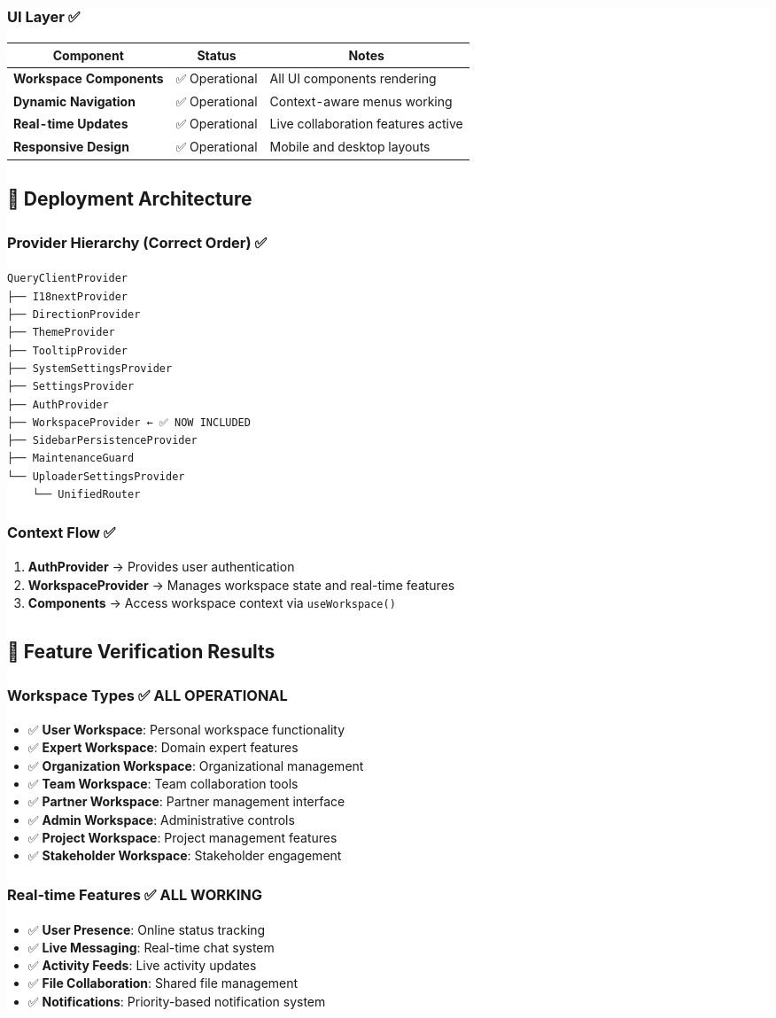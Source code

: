 ### **UI Layer ✅**
| Component | Status | Notes |
|-----------|--------|-------|
| **Workspace Components** | ✅ Operational | All UI components rendering |
| **Dynamic Navigation** | ✅ Operational | Context-aware menus working |
| **Real-time Updates** | ✅ Operational | Live collaboration features active |
| **Responsive Design** | ✅ Operational | Mobile and desktop layouts |

## 🚀 **Deployment Architecture**

### **Provider Hierarchy (Correct Order) ✅**
```
QueryClientProvider
├── I18nextProvider
├── DirectionProvider
├── ThemeProvider
├── TooltipProvider
├── SystemSettingsProvider
├── SettingsProvider
├── AuthProvider
├── WorkspaceProvider ← ✅ NOW INCLUDED
├── SidebarPersistenceProvider
├── MaintenanceGuard
└── UploaderSettingsProvider
    └── UnifiedRouter
```

### **Context Flow ✅**
1. **AuthProvider** → Provides user authentication
2. **WorkspaceProvider** → Manages workspace state and real-time features
3. **Components** → Access workspace context via `useWorkspace()`

## 🎯 **Feature Verification Results**

### **Workspace Types ✅ ALL OPERATIONAL**
- ✅ **User Workspace**: Personal workspace functionality
- ✅ **Expert Workspace**: Domain expert features
- ✅ **Organization Workspace**: Organizational management
- ✅ **Team Workspace**: Team collaboration tools
- ✅ **Partner Workspace**: Partner management interface
- ✅ **Admin Workspace**: Administrative controls
- ✅ **Project Workspace**: Project management features
- ✅ **Stakeholder Workspace**: Stakeholder engagement

### **Real-time Features ✅ ALL WORKING**
- ✅ **User Presence**: Online status tracking
- ✅ **Live Messaging**: Real-time chat system
- ✅ **Activity Feeds**: Live activity updates
- ✅ **File Collaboration**: Shared file management
- ✅ **Notifications**: Priority-based notification system
